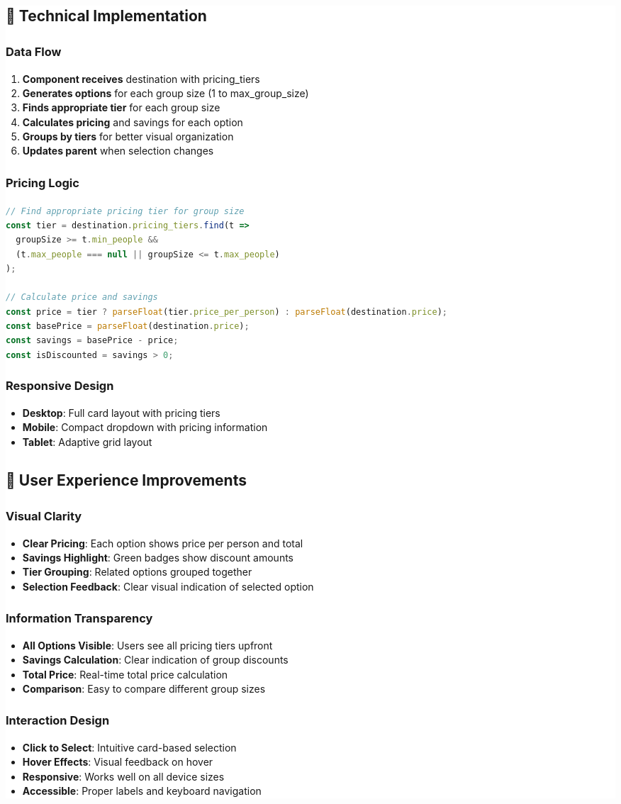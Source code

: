 ## 🔧 **Technical Implementation**

### **Data Flow**
1. **Component receives** destination with pricing_tiers
2. **Generates options** for each group size (1 to max_group_size)
3. **Finds appropriate tier** for each group size
4. **Calculates pricing** and savings for each option
5. **Groups by tiers** for better visual organization
6. **Updates parent** when selection changes

### **Pricing Logic**
```typescript
// Find appropriate pricing tier for group size
const tier = destination.pricing_tiers.find(t => 
  groupSize >= t.min_people && 
  (t.max_people === null || groupSize <= t.max_people)
);

// Calculate price and savings
const price = tier ? parseFloat(tier.price_per_person) : parseFloat(destination.price);
const basePrice = parseFloat(destination.price);
const savings = basePrice - price;
const isDiscounted = savings > 0;
```

### **Responsive Design**
- **Desktop**: Full card layout with pricing tiers
- **Mobile**: Compact dropdown with pricing information
- **Tablet**: Adaptive grid layout

## 📱 **User Experience Improvements**

### **Visual Clarity**
- **Clear Pricing**: Each option shows price per person and total
- **Savings Highlight**: Green badges show discount amounts
- **Tier Grouping**: Related options grouped together
- **Selection Feedback**: Clear visual indication of selected option

### **Information Transparency**
- **All Options Visible**: Users see all pricing tiers upfront
- **Savings Calculation**: Clear indication of group discounts
- **Total Price**: Real-time total price calculation
- **Comparison**: Easy to compare different group sizes

### **Interaction Design**
- **Click to Select**: Intuitive card-based selection
- **Hover Effects**: Visual feedback on hover
- **Responsive**: Works well on all device sizes
- **Accessible**: Proper labels and keyboard navigation
